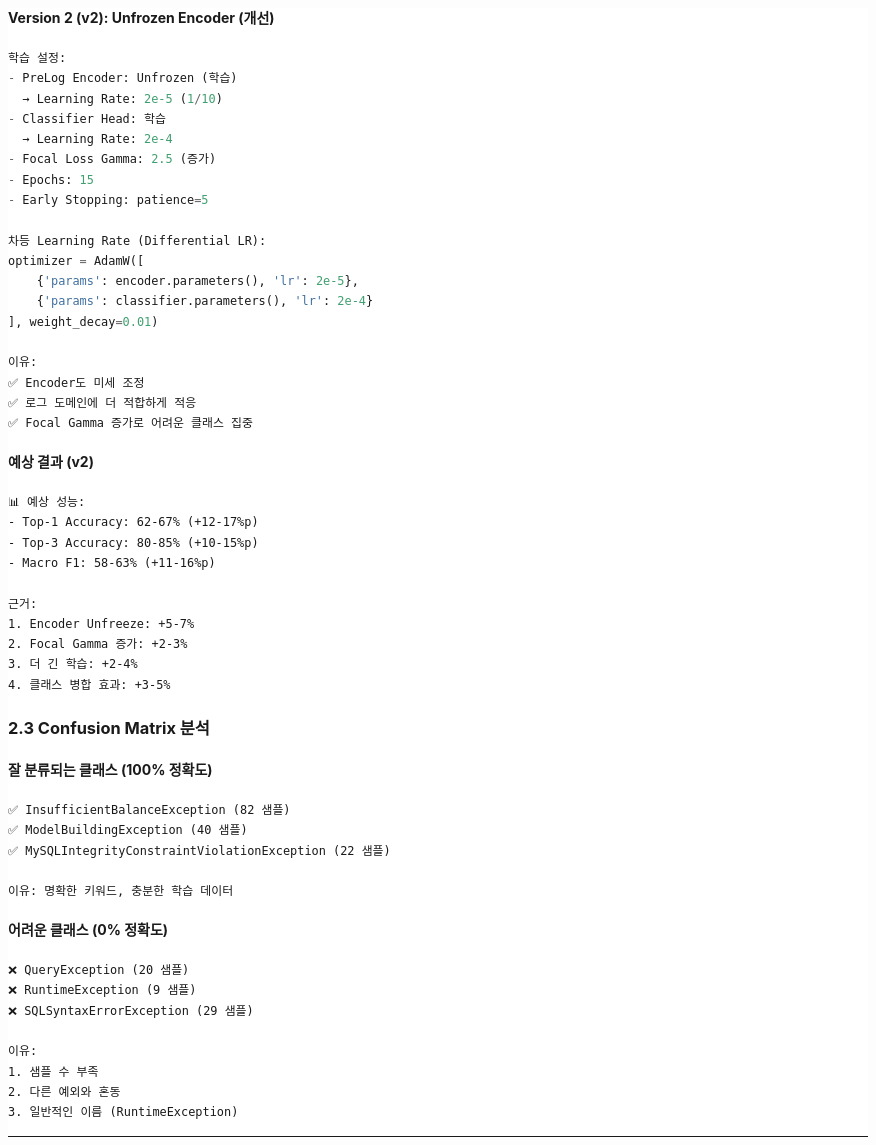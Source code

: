 #### Version 2 (v2): Unfrozen Encoder (개선)
```python
학습 설정:
- PreLog Encoder: Unfrozen (학습)
  → Learning Rate: 2e-5 (1/10)
- Classifier Head: 학습
  → Learning Rate: 2e-4
- Focal Loss Gamma: 2.5 (증가)
- Epochs: 15
- Early Stopping: patience=5

차등 Learning Rate (Differential LR):
optimizer = AdamW([
    {'params': encoder.parameters(), 'lr': 2e-5},
    {'params': classifier.parameters(), 'lr': 2e-4}
], weight_decay=0.01)

이유:
✅ Encoder도 미세 조정
✅ 로그 도메인에 더 적합하게 적응
✅ Focal Gamma 증가로 어려운 클래스 집중
```

#### 예상 결과 (v2)
```
📊 예상 성능:
- Top-1 Accuracy: 62-67% (+12-17%p)
- Top-3 Accuracy: 80-85% (+10-15%p)
- Macro F1: 58-63% (+11-16%p)

근거:
1. Encoder Unfreeze: +5-7%
2. Focal Gamma 증가: +2-3%
3. 더 긴 학습: +2-4%
4. 클래스 병합 효과: +3-5%
```

### 2.3 Confusion Matrix 분석

#### 잘 분류되는 클래스 (100% 정확도)
```
✅ InsufficientBalanceException (82 샘플)
✅ ModelBuildingException (40 샘플)
✅ MySQLIntegrityConstraintViolationException (22 샘플)

이유: 명확한 키워드, 충분한 학습 데이터
```

#### 어려운 클래스 (0% 정확도)
```
❌ QueryException (20 샘플)
❌ RuntimeException (9 샘플)
❌ SQLSyntaxErrorException (29 샘플)

이유:
1. 샘플 수 부족
2. 다른 예외와 혼동
3. 일반적인 이름 (RuntimeException)
```

---